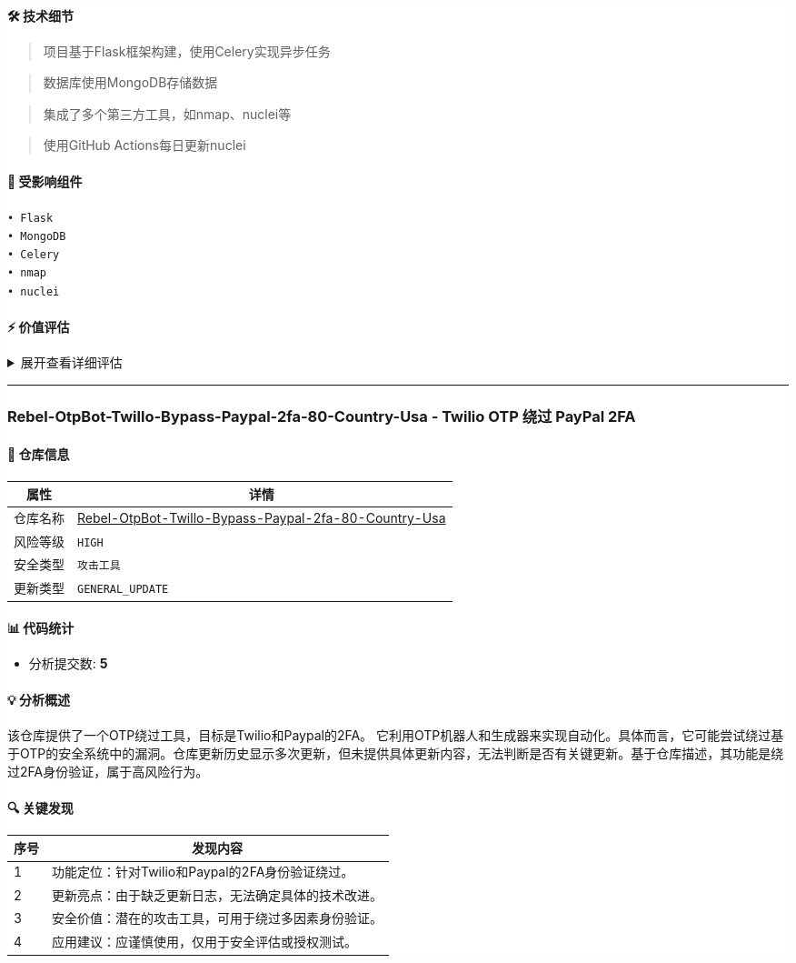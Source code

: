 #### 🛠️ 技术细节

> 项目基于Flask框架构建，使用Celery实现异步任务

> 数据库使用MongoDB存储数据

> 集成了多个第三方工具，如nmap、nuclei等

> 使用GitHub Actions每日更新nuclei


#### 🎯 受影响组件

```
• Flask
• MongoDB
• Celery
• nmap
• nuclei
```

#### ⚡ 价值评估

<details><summary>展开查看详细评估</summary></details>

---

### Rebel-OtpBot-Twillo-Bypass-Paypal-2fa-80-Country-Usa - Twilio OTP 绕过 PayPal 2FA

#### 📌 仓库信息

| 属性 | 详情 |
|------|------|
| 仓库名称 | [Rebel-OtpBot-Twillo-Bypass-Paypal-2fa-80-Country-Usa](https://github.com/Tamzk/Rebel-OtpBot-Twillo-Bypass-Paypal-2fa-80-Country-Usa) |
| 风险等级 | `HIGH` |
| 安全类型 | `攻击工具` |
| 更新类型 | `GENERAL_UPDATE` |

#### 📊 代码统计

- 分析提交数: **5**

#### 💡 分析概述

该仓库提供了一个OTP绕过工具，目标是Twilio和Paypal的2FA。 它利用OTP机器人和生成器来实现自动化。具体而言，它可能尝试绕过基于OTP的安全系统中的漏洞。仓库更新历史显示多次更新，但未提供具体更新内容，无法判断是否有关键更新。基于仓库描述，其功能是绕过2FA身份验证，属于高风险行为。

#### 🔍 关键发现

| 序号 | 发现内容 |
|------|----------|
| 1 | 功能定位：针对Twilio和Paypal的2FA身份验证绕过。 |
| 2 | 更新亮点：由于缺乏更新日志，无法确定具体的技术改进。 |
| 3 | 安全价值：潜在的攻击工具，可用于绕过多因素身份验证。 |
| 4 | 应用建议：应谨慎使用，仅用于安全评估或授权测试。 |
